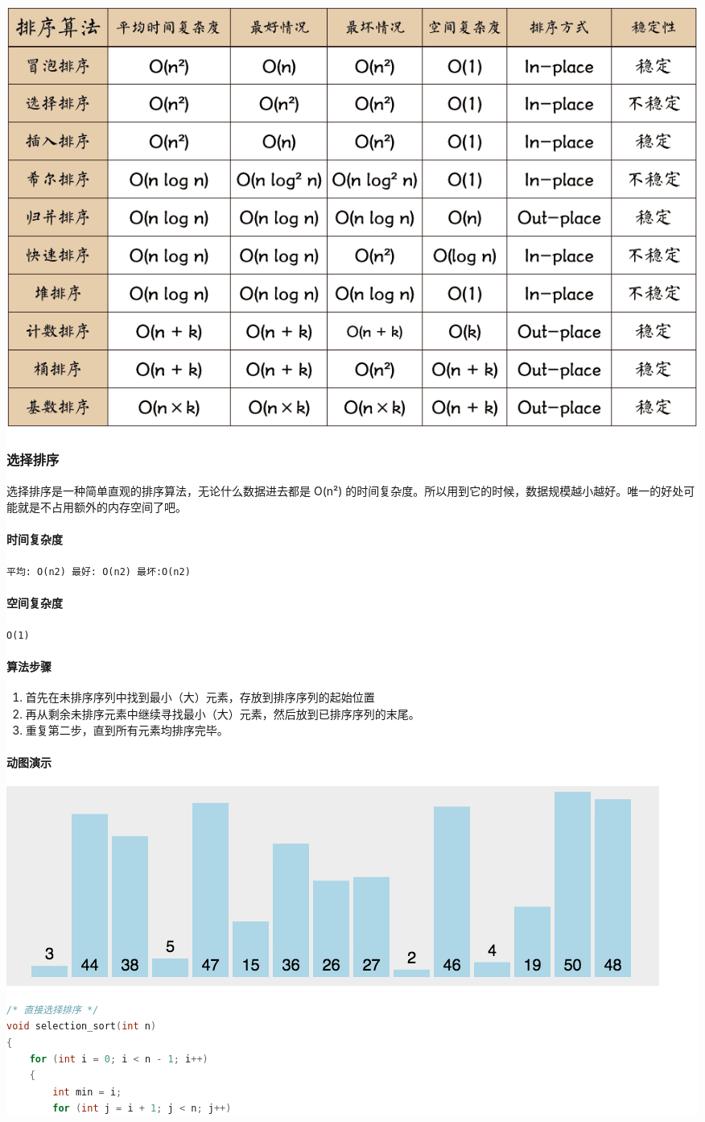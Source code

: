 ![排序算法比较](res/sort/sort.png)

### 选择排序
选择排序是一种简单直观的排序算法，无论什么数据进去都是 O(n²) 的时间复杂度。所以用到它的时候，数据规模越小越好。唯一的好处可能就是不占用额外的内存空间了吧。
#### 时间复杂度
    平均: O(n2) 最好: O(n2) 最坏:O(n2)
#### 空间复杂度
    O(1)
#### 算法步骤
1. 首先在未排序序列中找到最小（大）元素，存放到排序序列的起始位置
2. 再从剩余未排序元素中继续寻找最小（大）元素，然后放到已排序序列的末尾。
3. 重复第二步，直到所有元素均排序完毕。
#### 动图演示
![动图演示](res/sort/selectionSort.gif)
```c
/* 直接选择排序 */
void selection_sort(int n)
{
    for (int i = 0; i < n - 1; i++)
    {
        int min = i;
        for (int j = i + 1; j < n; j++)
```